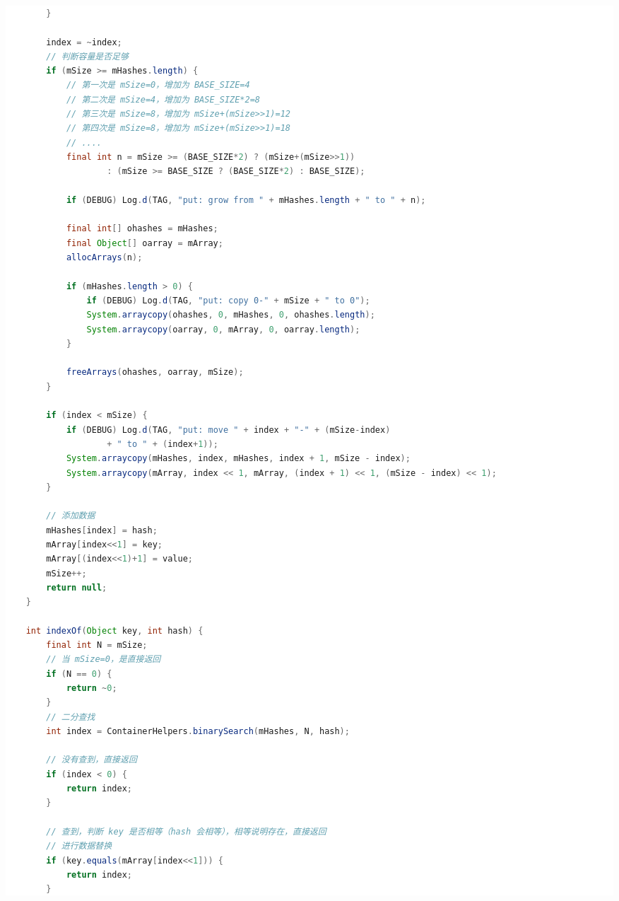 ```java
        }

        index = ~index;
        // 判断容量是否足够
        if (mSize >= mHashes.length) {
        	// 第一次是 mSize=0，增加为 BASE_SIZE=4
        	// 第二次是 mSize=4，增加为 BASE_SIZE*2=8
        	// 第三次是 mSize=8，增加为 mSize+(mSize>>1)=12
        	// 第四次是 mSize=8，增加为 mSize+(mSize>>1)=18
        	// ....
            final int n = mSize >= (BASE_SIZE*2) ? (mSize+(mSize>>1))
                    : (mSize >= BASE_SIZE ? (BASE_SIZE*2) : BASE_SIZE);

            if (DEBUG) Log.d(TAG, "put: grow from " + mHashes.length + " to " + n);

            final int[] ohashes = mHashes;
            final Object[] oarray = mArray;
            allocArrays(n);

            if (mHashes.length > 0) {
                if (DEBUG) Log.d(TAG, "put: copy 0-" + mSize + " to 0");
                System.arraycopy(ohashes, 0, mHashes, 0, ohashes.length);
                System.arraycopy(oarray, 0, mArray, 0, oarray.length);
            }

            freeArrays(ohashes, oarray, mSize);
        }

        if (index < mSize) {
            if (DEBUG) Log.d(TAG, "put: move " + index + "-" + (mSize-index)
                    + " to " + (index+1));
            System.arraycopy(mHashes, index, mHashes, index + 1, mSize - index);
            System.arraycopy(mArray, index << 1, mArray, (index + 1) << 1, (mSize - index) << 1);
        }

        // 添加数据
        mHashes[index] = hash;
        mArray[index<<1] = key;
        mArray[(index<<1)+1] = value;
        mSize++;
        return null;
    }

    int indexOf(Object key, int hash) {
        final int N = mSize;
        // 当 mSize=0，是直接返回
        if (N == 0) {
            return ~0;
        }
        // 二分查找
        int index = ContainerHelpers.binarySearch(mHashes, N, hash);

        // 没有查到，直接返回
        if (index < 0) {
            return index;
        }

        // 查到，判断 key 是否相等（hash 会相等），相等说明存在，直接返回
        // 进行数据替换
        if (key.equals(mArray[index<<1])) {
            return index;
        }

```